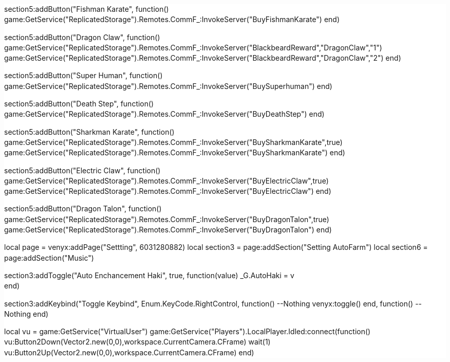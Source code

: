 section5:addButton("Fishman Karate", function()
    game:GetService("ReplicatedStorage").Remotes.CommF_:InvokeServer("BuyFishmanKarate")
end)

section5:addButton("Dragon Claw", function()
    game:GetService("ReplicatedStorage").Remotes.CommF_:InvokeServer("BlackbeardReward","DragonClaw","1")
    game:GetService("ReplicatedStorage").Remotes.CommF_:InvokeServer("BlackbeardReward","DragonClaw","2")
end)

section5:addButton("Super Human", function()
    game:GetService("ReplicatedStorage").Remotes.CommF_:InvokeServer("BuySuperhuman")
end)

section5:addButton("Death Step", function()
    game:GetService("ReplicatedStorage").Remotes.CommF_:InvokeServer("BuyDeathStep")
end)

section5:addButton("Sharkman Karate", function()
    game:GetService("ReplicatedStorage").Remotes.CommF_:InvokeServer("BuySharkmanKarate",true)
    game:GetService("ReplicatedStorage").Remotes.CommF_:InvokeServer("BuySharkmanKarate")
end)

section5:addButton("Electric Claw", function()
    game:GetService("ReplicatedStorage").Remotes.CommF_:InvokeServer("BuyElectricClaw",true)
    game:GetService("ReplicatedStorage").Remotes.CommF_:InvokeServer("BuyElectricClaw")
end)

section5:addButton("Dragon Talon", function()
    game:GetService("ReplicatedStorage").Remotes.CommF_:InvokeServer("BuyDragonTalon",true)
    game:GetService("ReplicatedStorage").Remotes.CommF_:InvokeServer("BuyDragonTalon")
end)

local page = venyx:addPage("Settting", 6031280882)
local section3 = page:addSection("Setting AutoFarm")
local section6 = page:addSection("Music")

section3:addToggle("Auto Enchancement Haki", true, function(value)
    _G.AutoHaki = v  
end)

section3:addKeybind("Toggle Keybind", Enum.KeyCode.RightControl, function()
    --Nothing
    venyx:toggle()
    end, function()
    --Nothing
end)



local vu = game:GetService("VirtualUser")
game:GetService("Players").LocalPlayer.Idled:connect(function()
    vu:Button2Down(Vector2.new(0,0),workspace.CurrentCamera.CFrame)
    wait(1)
    vu:Button2Up(Vector2.new(0,0),workspace.CurrentCamera.CFrame)
end)
